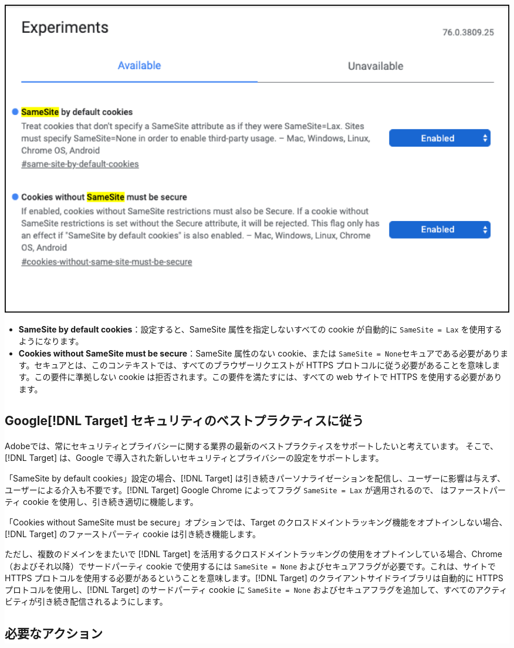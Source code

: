 ![SameSite ダイアログボックス](../assets/samesite.png)

* **SameSite by default cookies**：設定すると、SameSite 属性を指定しないすべての cookie が自動的に `SameSite = Lax` を使用するようになります。
* **Cookies without SameSite must be secure**：SameSite 属性のない cookie、または `SameSite = None`セキュアである必要があります。セキュアとは、このコンテキストでは、すべてのブラウザーリクエストが HTTPS プロトコルに従う必要があることを意味します。この要件に準拠しない cookie は拒否されます。この要件を満たすには、すべての web サイトで HTTPS を使用する必要があります。

## Google[!DNL Target] セキュリティのベストプラクティスに従う

Adobeでは、常にセキュリティとプライバシーに関する業界の最新のベストプラクティスをサポートしたいと考えています。 そこで、[!DNL Target] は、Google で導入された新しいセキュリティとプライバシーの設定をサポートします。

「SameSite by default cookies」設定の場合、[!DNL Target] は引き続きパーソナライゼーションを配信し、ユーザーに影響は与えず、ユーザーによる介入も不要です。[!DNL Target] Google Chrome によってフラグ `SameSite = Lax` が適用されるので、 はファーストパーティ cookie を使用し、引き続き適切に機能します。

「Cookies without SameSite must be secure」オプションでは、Target のクロスドメイントラッキング機能をオプトインしない場合、[!DNL Target] のファーストパーティ cookie は引き続き機能します。

ただし、複数のドメインをまたいで [!DNL Target] を活用するクロスドメイントラッキングの使用をオプトインしている場合、Chrome （およびそれ以降）でサードパーティ cookie で使用するには `SameSite = None` およびセキュアフラグが必要です。これは、サイトで HTTPS プロトコルを使用する必要があるということを意味します。[!DNL Target] のクライアントサイドライブラリは自動的に HTTPS プロトコルを使用し、[!DNL Target] のサードパーティ cookie に `SameSite = None` およびセキュアフラグを追加して、すべてのアクティビティが引き続き配信されるようにします。

## 必要なアクション
